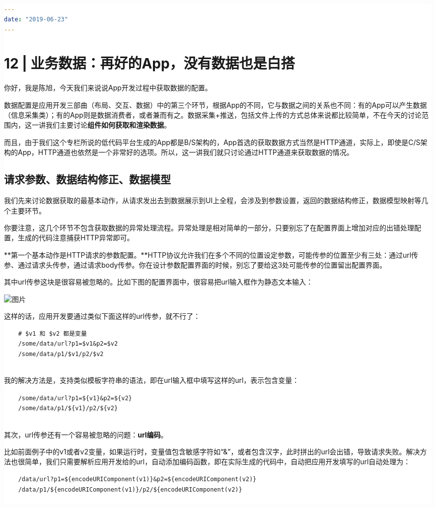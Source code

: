 ```yaml
---
date: "2019-06-23"
---  
```

      
# 12 | 业务数据：再好的App，没有数据也是白搭
你好，我是陈旭，今天我们来说说App开发过程中获取数据的配置。

数据配置是应用开发三部曲（布局、交互、数据）中的第三个环节，根据App的不同，它与数据之间的关系也不同：有的App可以产生数据（信息采集类）；有的App则是数据消费者，或者兼而有之。数据采集+推送，包括文件上传的方式总体来说都比较简单，不在今天的讨论范围内，这一讲我们主要讨论**组件如何获取和渲染数据**。

而且，由于我们这个专栏所说的低代码平台生成的App都是B/S架构的，App首选的获取数据方式当然是HTTP通道，实际上，即使是C/S架构的App，HTTP通道也依然是一个非常好的选项。所以，这一讲我们就只讨论通过HTTP通道来获取数据的情况。

## 请求参数、数据结构修正、数据模型

我们先来讨论数据获取的最基本动作，从请求发出去到数据展示到UI上全程，会涉及到参数设置，返回的数据结构修正，数据模型映射等几个主要环节。

你要注意，这几个环节不包含获取数据的异常处理流程。异常处理是相对简单的一部分，只要别忘了在配置界面上增加对应的出错处理配置，生成的代码注意捕获HTTP异常即可。

**第一个基本动作是HTTP请求的参数配置。**HTTP协议允许我们在多个不同的位置设定参数，可能传参的位置至少有三处：通过url传参、通过请求头传参，通过请求body传参。你在设计参数配置界面的时候，别忘了要给这3处可能传参的位置留出配置界面。



其中url传参这块是很容易被忽略的。比如下图的配置界面中，很容易把url输入框作为静态文本输入：

![图片](/images/说透低代码/03.核心功能开发/resourceimaged6ebd67b6be17a82299651e586ea777c24eb.png)

这样的话，应用开发要通过类似下面这样的url传参，就不行了：

```
    # $v1 和 $v2 都是变量
    /some/data/url?p1=$v1&p2=$v2
    /some/data/p1/$v1/p2/$v2
    

```

我的解决方法是，支持类似模板字符串的语法，即在url输入框中填写这样的url，表示包含变量：

```
    /some/data/url?p1=${v1}&p2=${v2}
    /some/data/p1/${v1}/p2/${v2}
    

```

其次，url传参还有一个容易被忽略的问题：**url编码**。

比如前面例子中的v1或者v2变量，如果运行时，变量值包含敏感字符如“\&”，或者包含汉字，此时拼出的url会出错，导致请求失败。解决方法也很简单，我们只需要解析应用开发给的url，自动添加编码函数，即在实际生成的代码中，自动把应用开发填写的url自动处理为：

```
    /data/url?p1=${encodeURIComponent(v1)}&p2=${encodeURIComponent(v2)}
    /data/p1/${encodeURIComponent(v1)}/p2/${encodeURIComponent(v2)}
    

```
